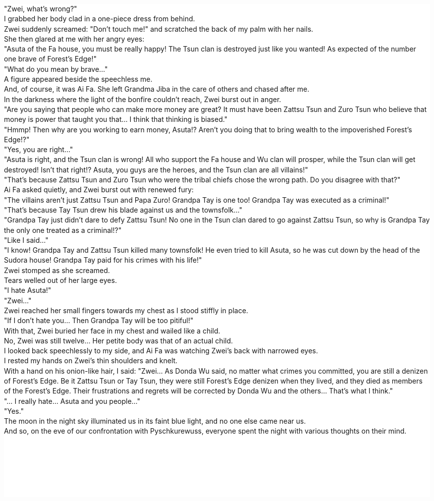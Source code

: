 "Zwei, what’s wrong?"<br/>
I grabbed her body clad in a one-piece dress from behind.<br/>
Zwei suddenly screamed: "Don’t touch me!" and scratched the back of my palm with her nails.<br/>
She then glared at me with her angry eyes:<br/>
"Asuta of the Fa house, you must be really happy! The Tsun clan is destroyed just like you wanted! As expected of the number one brave of Forest’s Edge!"<br/>
"What do you mean by brave…"<br/>
A figure appeared beside the speechless me.<br/>
And, of course, it was Ai Fa. She left Grandma Jiba in the care of others and chased after me.<br/>
In the darkness where the light of the bonfire couldn’t reach, Zwei burst out in anger.<br/>
"Are you saying that people who can make more money are great? It must have been Zattsu Tsun and Zuro Tsun who believe that money is power that taught you that… I think that thinking is biased."<br/>
"Hmmp! Then why are you working to earn money, Asuta!? Aren’t you doing that to bring wealth to the impoverished Forest’s Edge!?"<br/>
"Yes, you are right…"<br/>
"Asuta is right, and the Tsun clan is wrong! All who support the Fa house and Wu clan will prosper, while the Tsun clan will get destroyed! Isn’t that right!? Asuta, you guys are the heroes, and the Tsun clan are all villains!"<br/>
"That’s because Zattsu Tsun and Zuro Tsun who were the tribal chiefs chose the wrong path. Do you disagree with that?"<br/>
Ai Fa asked quietly, and Zwei burst out with renewed fury:<br/>
"The villains aren’t just Zattsu Tsun and Papa Zuro! Grandpa Tay is one too! Grandpa Tay was executed as a criminal!"<br/>
"That’s because Tay Tsun drew his blade against us and the townsfolk…"<br/>
"Grandpa Tay just didn’t dare to defy Zattsu Tsun! No one in the Tsun clan dared to go against Zattsu Tsun, so why is Grandpa Tay the only one treated as a criminal!?"<br/>
"Like I said…"<br/>
"I know! Grandpa Tay and Zattsu Tsun killed many townsfolk! He even tried to kill Asuta, so he was cut down by the head of the Sudora house! Grandpa Tay paid for his crimes with his life!"<br/>
Zwei stomped as she screamed.<br/>
Tears welled out of her large eyes.<br/>
"I hate Asuta!"<br/>
"Zwei…"<br/>
Zwei reached her small fingers towards my chest as I stood stiffly in place.<br/>
"If I don’t hate you… Then Grandpa Tay will be too pitiful!"<br/>
With that, Zwei buried her face in my chest and wailed like a child.<br/>
No, Zwei was still twelve… Her petite body was that of an actual child.<br/>
I looked back speechlessly to my side, and Ai Fa was watching Zwei’s back with narrowed eyes.<br/>
I rested my hands on Zwei’s thin shoulders and knelt.<br/>
With a hand on his onion-like hair, I said: "Zwei… As Donda Wu said, no matter what crimes you committed, you are still a denizen of Forest’s Edge. Be it Zattsu Tsun or Tay Tsun, they were still Forest’s Edge denizen when they lived, and they died as members of the Forest’s Edge. Their frustrations and regrets will be corrected by Donda Wu and the others… That’s what I think."<br/>
"… I really hate… Asuta and you people…"<br/>
"Yes."<br/>
The moon in the night sky illuminated us in its faint blue light, and no one else came near us.<br/>
And so, on the eve of our confrontation with Pyschkurewuss, everyone spent the night with various thoughts on their mind.<br/>
<br/>
<br/>
<br/>
<br/>
<br/>
<br/>
